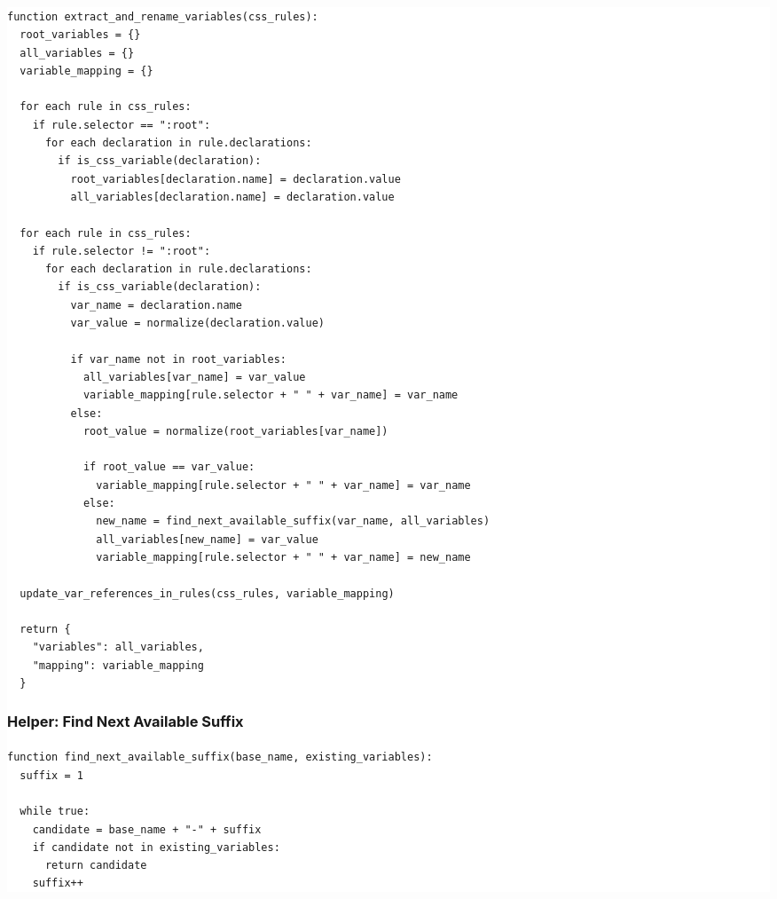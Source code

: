 ```
function extract_and_rename_variables(css_rules):
  root_variables = {}
  all_variables = {}
  variable_mapping = {}
  
  for each rule in css_rules:
    if rule.selector == ":root":
      for each declaration in rule.declarations:
        if is_css_variable(declaration):
          root_variables[declaration.name] = declaration.value
          all_variables[declaration.name] = declaration.value
  
  for each rule in css_rules:
    if rule.selector != ":root":
      for each declaration in rule.declarations:
        if is_css_variable(declaration):
          var_name = declaration.name
          var_value = normalize(declaration.value)
          
          if var_name not in root_variables:
            all_variables[var_name] = var_value
            variable_mapping[rule.selector + " " + var_name] = var_name
          else:
            root_value = normalize(root_variables[var_name])
            
            if root_value == var_value:
              variable_mapping[rule.selector + " " + var_name] = var_name
            else:
              new_name = find_next_available_suffix(var_name, all_variables)
              all_variables[new_name] = var_value
              variable_mapping[rule.selector + " " + var_name] = new_name
  
  update_var_references_in_rules(css_rules, variable_mapping)
  
  return {
    "variables": all_variables,
    "mapping": variable_mapping
  }
```

### Helper: Find Next Available Suffix

```
function find_next_available_suffix(base_name, existing_variables):
  suffix = 1
  
  while true:
    candidate = base_name + "-" + suffix
    if candidate not in existing_variables:
      return candidate
    suffix++
```
